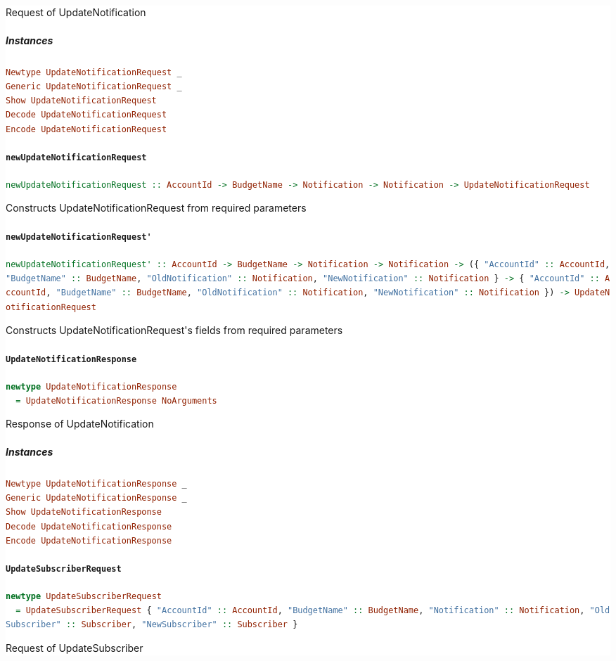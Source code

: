 <p> Request of UpdateNotification </p>

##### Instances
``` purescript
Newtype UpdateNotificationRequest _
Generic UpdateNotificationRequest _
Show UpdateNotificationRequest
Decode UpdateNotificationRequest
Encode UpdateNotificationRequest
```

#### `newUpdateNotificationRequest`

``` purescript
newUpdateNotificationRequest :: AccountId -> BudgetName -> Notification -> Notification -> UpdateNotificationRequest
```

Constructs UpdateNotificationRequest from required parameters

#### `newUpdateNotificationRequest'`

``` purescript
newUpdateNotificationRequest' :: AccountId -> BudgetName -> Notification -> Notification -> ({ "AccountId" :: AccountId, "BudgetName" :: BudgetName, "OldNotification" :: Notification, "NewNotification" :: Notification } -> { "AccountId" :: AccountId, "BudgetName" :: BudgetName, "OldNotification" :: Notification, "NewNotification" :: Notification }) -> UpdateNotificationRequest
```

Constructs UpdateNotificationRequest's fields from required parameters

#### `UpdateNotificationResponse`

``` purescript
newtype UpdateNotificationResponse
  = UpdateNotificationResponse NoArguments
```

<p> Response of UpdateNotification </p>

##### Instances
``` purescript
Newtype UpdateNotificationResponse _
Generic UpdateNotificationResponse _
Show UpdateNotificationResponse
Decode UpdateNotificationResponse
Encode UpdateNotificationResponse
```

#### `UpdateSubscriberRequest`

``` purescript
newtype UpdateSubscriberRequest
  = UpdateSubscriberRequest { "AccountId" :: AccountId, "BudgetName" :: BudgetName, "Notification" :: Notification, "OldSubscriber" :: Subscriber, "NewSubscriber" :: Subscriber }
```

<p> Request of UpdateSubscriber </p>
